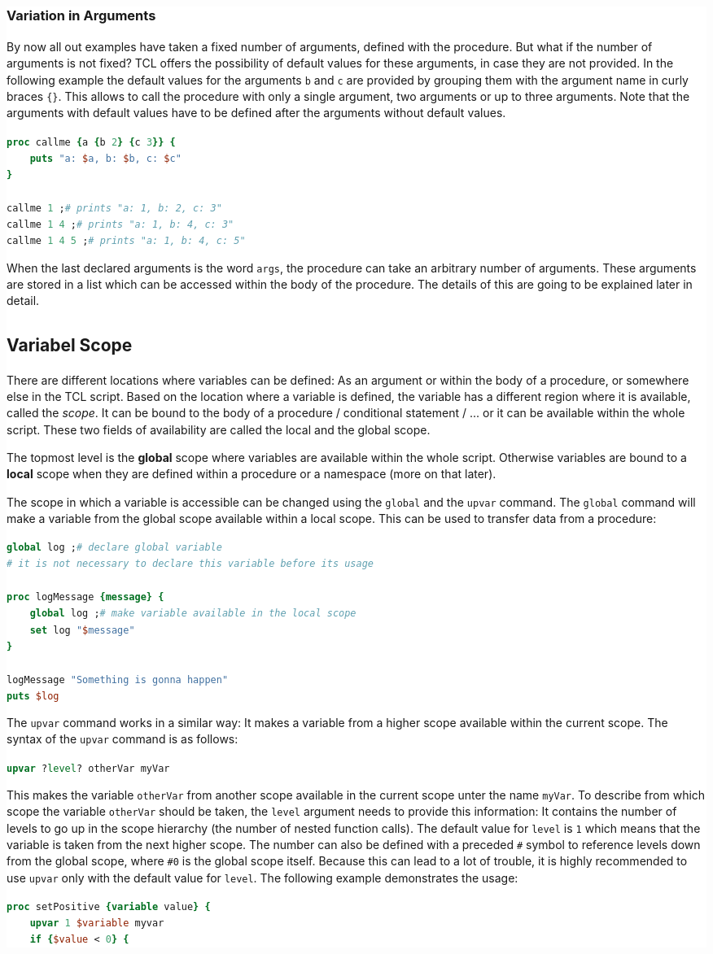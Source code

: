### Variation in Arguments

By now all out examples have taken a fixed number of arguments, defined with the procedure. But what if the number of arguments is not fixed? TCL offers the possibility of default values for these arguments, in case they are not provided. In the following example the default values for the arguments `b` and `c` are provided by grouping them with the argument name in curly braces `{}`. This allows to call the procedure with only a single argument, two arguments or up to three arguments. Note that the arguments with default values have to be defined after the arguments without default values.
```tcl
proc callme {a {b 2} {c 3}} {
    puts "a: $a, b: $b, c: $c"
}

callme 1 ;# prints "a: 1, b: 2, c: 3"
callme 1 4 ;# prints "a: 1, b: 4, c: 3"
callme 1 4 5 ;# prints "a: 1, b: 4, c: 5"
```
When the last declared arguments is the word `args`, the procedure can take an arbitrary number of arguments. These arguments are stored in a list which can be accessed within the body of the procedure. The details of this are going to be explained later in detail.

## Variabel Scope

There are different locations where variables can be defined: As an argument or within the body of a procedure, or somewhere else in the TCL script. Based on the location where a variable is defined, the variable has a different region where it is available, called the *scope*. It can be bound to the body of a procedure / conditional statement / ... or it can be available within the whole script. These two fields of availability are called the local and the global scope.

The topmost level is the **global** scope where variables are available within the whole script. Otherwise variables are bound to a **local** scope when they are defined within a procedure or a namespace (more on that later).

The scope in which a variable is accessible can be changed using the `global` and the `upvar` command. The `global` command will make a variable from the global scope available within a local scope. This can be used to transfer data from a procedure:
```tcl
global log ;# declare global variable
# it is not necessary to declare this variable before its usage

proc logMessage {message} {
    global log ;# make variable available in the local scope
    set log "$message"
}

logMessage "Something is gonna happen"
puts $log
```
The `upvar` command works in a similar way: It makes a variable from a higher scope available within the current scope. The syntax of the `upvar` command is as follows:
```tcl
upvar ?level? otherVar myVar
```
This makes the variable `otherVar` from another scope available in the current scope unter the name `myVar`. To describe from which scope the variable `otherVar` should be taken, the `level` argument needs to provide this information: It contains the number of levels to go up in the scope hierarchy (the number of nested function calls). The default value for `level` is `1` which means that the variable is taken from the next higher scope. The number can also be defined with a preceded `#` symbol to reference levels down from the global scope, where `#0` is the global scope itself. Because this can lead to a lot of trouble, it is highly recommended to use `upvar` only with the default value for `level`. The following example demonstrates the usage:
```tcl
proc setPositive {variable value} {
    upvar 1 $variable myvar
    if {$value < 0} {
```